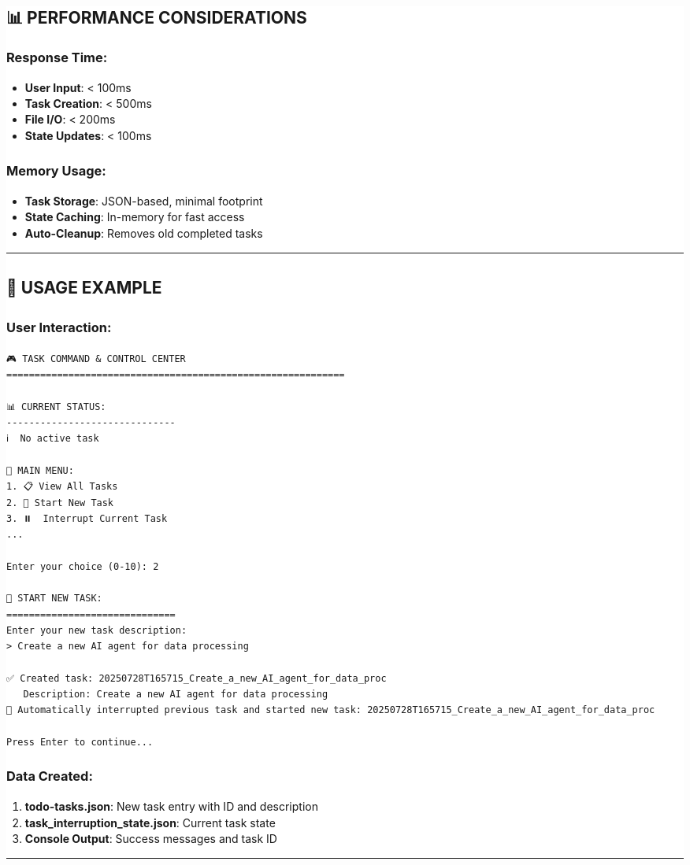 
## 📊 **PERFORMANCE CONSIDERATIONS**

### **Response Time:**
- **User Input**: < 100ms
- **Task Creation**: < 500ms
- **File I/O**: < 200ms
- **State Updates**: < 100ms

### **Memory Usage:**
- **Task Storage**: JSON-based, minimal footprint
- **State Caching**: In-memory for fast access
- **Auto-Cleanup**: Removes old completed tasks

---

## 🎯 **USAGE EXAMPLE**

### **User Interaction:**
```
🎮 TASK COMMAND & CONTROL CENTER
============================================================

📊 CURRENT STATUS:
------------------------------
ℹ️  No active task

🎯 MAIN MENU:
1. 📋 View All Tasks
2. 🚀 Start New Task
3. ⏸️  Interrupt Current Task
...

Enter your choice (0-10): 2

🚀 START NEW TASK:
==============================
Enter your new task description:
> Create a new AI agent for data processing

✅ Created task: 20250728T165715_Create_a_new_AI_agent_for_data_proc
   Description: Create a new AI agent for data processing
🔄 Automatically interrupted previous task and started new task: 20250728T165715_Create_a_new_AI_agent_for_data_proc

Press Enter to continue...
```

### **Data Created:**
1. **todo-tasks.json**: New task entry with ID and description
2. **task_interruption_state.json**: Current task state
3. **Console Output**: Success messages and task ID

---